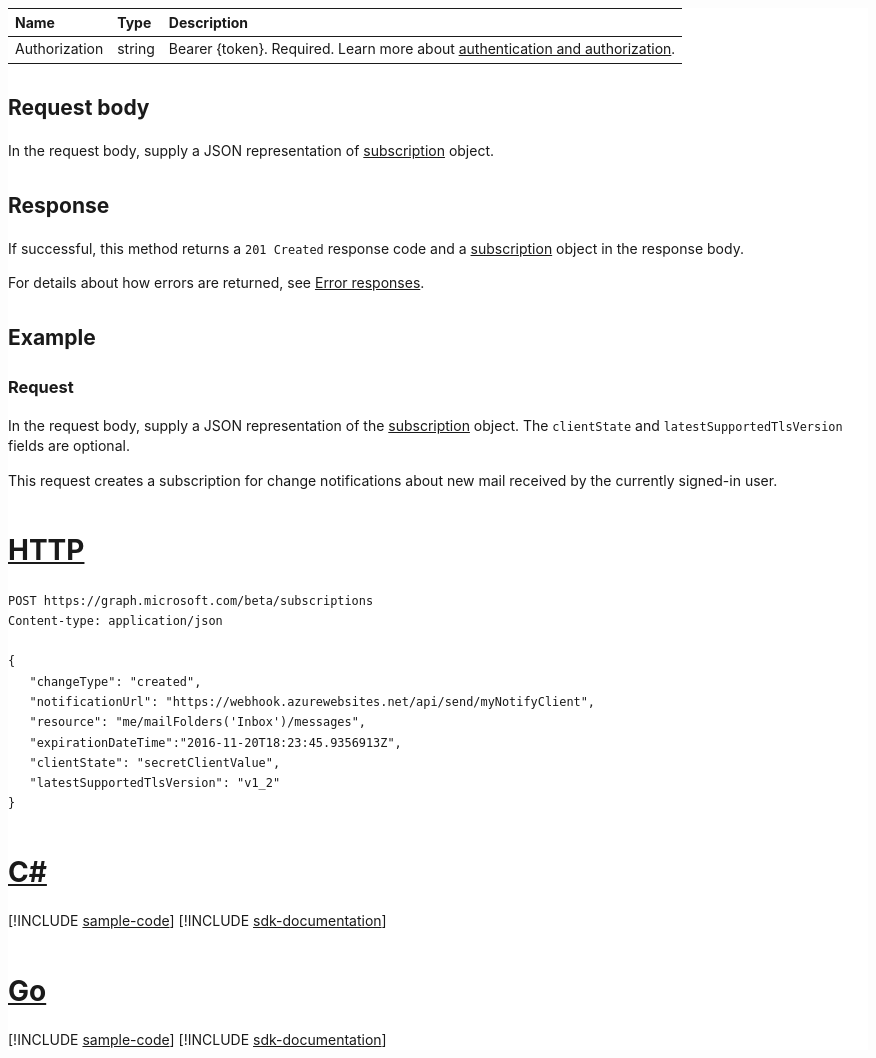 | Name       | Type | Description|
|:-----------|:------|:----------|
| Authorization  | string  |Bearer {token}. Required. Learn more about [authentication and authorization](/graph/auth/auth-concepts).|

## Request body

In the request body, supply a JSON representation of [subscription](../resources/subscription.md) object.

## Response

If successful, this method returns a `201 Created` response code and a [subscription](../resources/subscription.md) object in the response body.

For details about how errors are returned, see [Error responses][error-response].

## Example

### Request

In the request body, supply a JSON representation of the [subscription](../resources/subscription.md) object.
The `clientState` and `latestSupportedTlsVersion` fields are optional.

This request creates a subscription for change notifications about new mail received by the currently signed-in user.

# [HTTP](#tab/http)


```http
POST https://graph.microsoft.com/beta/subscriptions
Content-type: application/json

{
   "changeType": "created",
   "notificationUrl": "https://webhook.azurewebsites.net/api/send/myNotifyClient",
   "resource": "me/mailFolders('Inbox')/messages",
   "expirationDateTime":"2016-11-20T18:23:45.9356913Z",
   "clientState": "secretClientValue",
   "latestSupportedTlsVersion": "v1_2"
}
```

# [C#](#tab/csharp)
[!INCLUDE [sample-code](../includes/snippets/csharp/create-subscription-from-subscriptions-csharp-snippets.md)]
[!INCLUDE [sdk-documentation](../includes/snippets/snippets-sdk-documentation-link.md)]

# [Go](#tab/go)
[!INCLUDE [sample-code](../includes/snippets/go/create-subscription-from-subscriptions-go-snippets.md)]
[!INCLUDE [sdk-documentation](../includes/snippets/snippets-sdk-documentation-link.md)]


[error-response]: /graph/errors